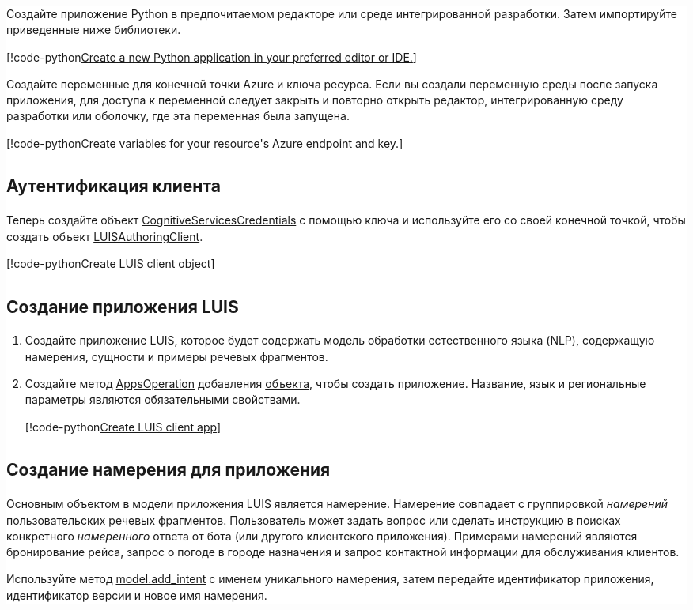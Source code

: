 Создайте приложение Python в предпочитаемом редакторе или среде интегрированной разработки. Затем импортируйте приведенные ниже библиотеки.

[!code-python[Create a new Python application in your preferred editor or IDE.](~/cognitive-services-quickstart-code/python/LUIS/application_quickstart.py?name=Dependencies)]

Создайте переменные для конечной точки Azure и ключа ресурса. Если вы создали переменную среды после запуска приложения, для доступа к переменной следует закрыть и повторно открыть редактор, интегрированную среду разработки или оболочку, где эта переменная была запущена.

[!code-python[Create variables for your resource's Azure endpoint and key.](~/cognitive-services-quickstart-code/python/LUIS/application_quickstart.py?name=AuthorizationVariables)]

## <a name="authenticate-the-client"></a>Аутентификация клиента

Теперь создайте объект [CognitiveServicesCredentials](https://docs.microsoft.com/python/api/msrest/msrest.authentication.cognitiveservicescredentials?view=azure-python) с помощью ключа и используйте его со своей конечной точкой, чтобы создать объект [LUISAuthoringClient](https://docs.microsoft.com/python/api/azure-cognitiveservices-language-luis/azure.cognitiveservices.language.luis.authoring.luisauthoringclient?view=azure-python).

[!code-python[Create LUIS client object](~/cognitive-services-quickstart-code/python/LUIS/application_quickstart.py?name=Client)]

## <a name="create-a-luis-app"></a>Создание приложения LUIS

1. Создайте приложение LUIS, которое будет содержать модель обработки естественного языка (NLP), содержащую намерения, сущности и примеры речевых фрагментов.

1. Создайте метод [AppsOperation](https://docs.microsoft.com/python/api/azure-cognitiveservices-language-luis/azure.cognitiveservices.language.luis.authoring.operations.appsoperations?view=azure-python) добавления [объекта](https://docs.microsoft.com/python/api/azure-cognitiveservices-language-luis/azure.cognitiveservices.language.luis.authoring.operations.appsoperations?view=azure-python#add-application-create-object--custom-headers-none--raw-false----operation-config-), чтобы создать приложение. Название, язык и региональные параметры являются обязательными свойствами.

    [!code-python[Create LUIS client app](~/cognitive-services-quickstart-code/python/LUIS/application_quickstart.py?name=createApp)]


## <a name="create-intent-for-the-app"></a>Создание намерения для приложения
Основным объектом в модели приложения LUIS является намерение. Намерение совпадает с группировкой _намерений_ пользовательских речевых фрагментов. Пользователь может задать вопрос или сделать инструкцию в поисках конкретного _намеренного_ ответа от бота (или другого клиентского приложения). Примерами намерений являются бронирование рейса, запрос о погоде в городе назначения и запрос контактной информации для обслуживания клиентов.

Используйте метод [model.add_intent](https://docs.microsoft.com/python/api/azure-cognitiveservices-language-luis/azure.cognitiveservices.language.luis.authoring.operations.modeloperations?view=azure-python#add-intent-app-id--version-id--name-none--custom-headers-none--raw-false----operation-config-) с именем уникального намерения, затем передайте идентификатор приложения, идентификатор версии и новое имя намерения.
